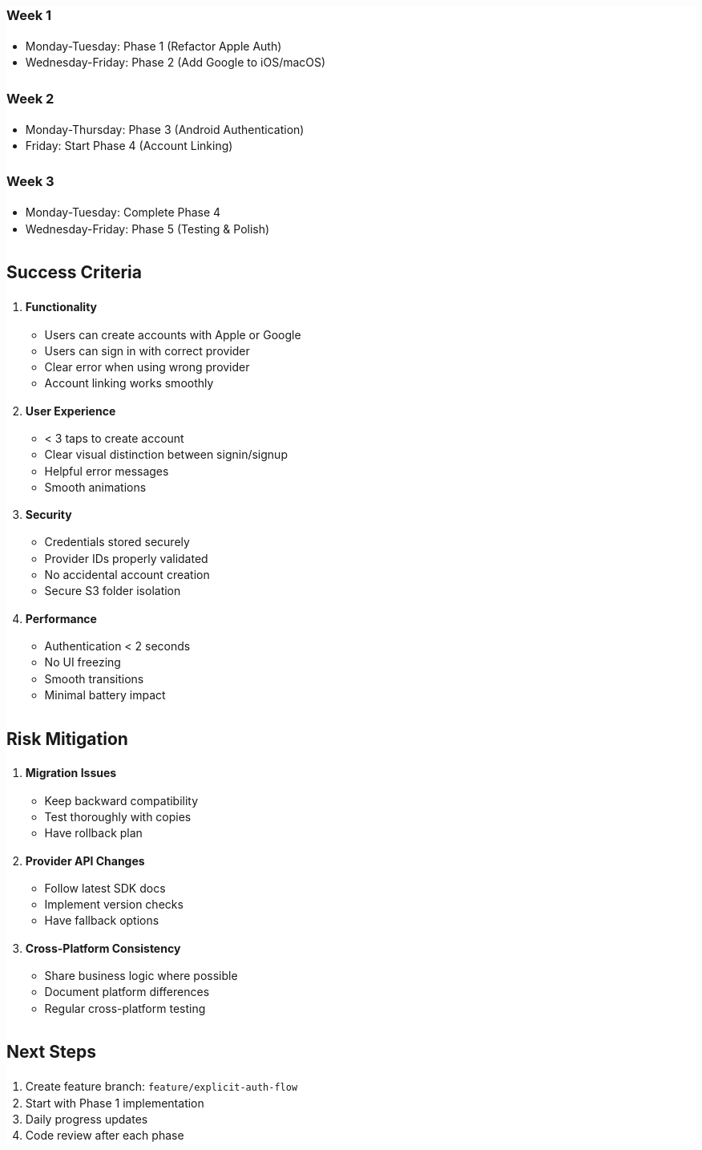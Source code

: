 ### Week 1
- Monday-Tuesday: Phase 1 (Refactor Apple Auth)
- Wednesday-Friday: Phase 2 (Add Google to iOS/macOS)

### Week 2
- Monday-Thursday: Phase 3 (Android Authentication)
- Friday: Start Phase 4 (Account Linking)

### Week 3
- Monday-Tuesday: Complete Phase 4
- Wednesday-Friday: Phase 5 (Testing & Polish)

## Success Criteria

1. **Functionality**
   - Users can create accounts with Apple or Google
   - Users can sign in with correct provider
   - Clear error when using wrong provider
   - Account linking works smoothly

2. **User Experience**
   - < 3 taps to create account
   - Clear visual distinction between signin/signup
   - Helpful error messages
   - Smooth animations

3. **Security**
   - Credentials stored securely
   - Provider IDs properly validated
   - No accidental account creation
   - Secure S3 folder isolation

4. **Performance**
   - Authentication < 2 seconds
   - No UI freezing
   - Smooth transitions
   - Minimal battery impact

## Risk Mitigation

1. **Migration Issues**
   - Keep backward compatibility
   - Test thoroughly with copies
   - Have rollback plan

2. **Provider API Changes**
   - Follow latest SDK docs
   - Implement version checks
   - Have fallback options

3. **Cross-Platform Consistency**
   - Share business logic where possible
   - Document platform differences
   - Regular cross-platform testing

## Next Steps

1. Create feature branch: `feature/explicit-auth-flow`
2. Start with Phase 1 implementation
3. Daily progress updates
4. Code review after each phase